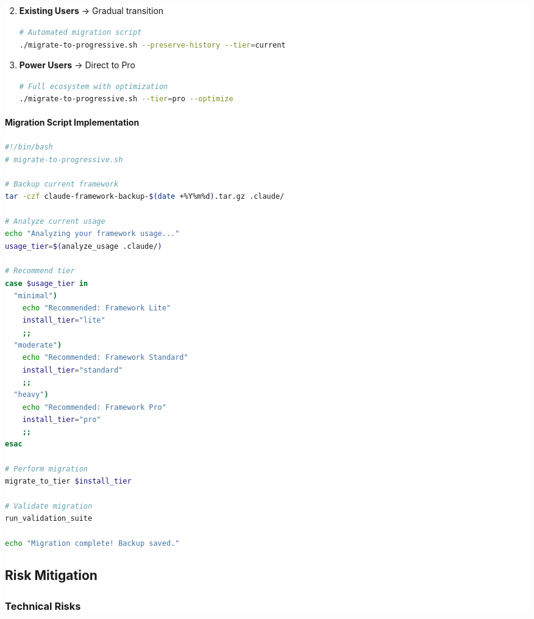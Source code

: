 2. **Existing Users** → Gradual transition
   ```bash
   # Automated migration script
   ./migrate-to-progressive.sh --preserve-history --tier=current
   ```

3. **Power Users** → Direct to Pro
   ```bash
   # Full ecosystem with optimization
   ./migrate-to-progressive.sh --tier=pro --optimize
   ```

#### Migration Script Implementation

```bash
#!/bin/bash
# migrate-to-progressive.sh

# Backup current framework
tar -czf claude-framework-backup-$(date +%Y%m%d).tar.gz .claude/

# Analyze current usage
echo "Analyzing your framework usage..."
usage_tier=$(analyze_usage .claude/)

# Recommend tier
case $usage_tier in
  "minimal")
    echo "Recommended: Framework Lite"
    install_tier="lite"
    ;;
  "moderate") 
    echo "Recommended: Framework Standard"
    install_tier="standard"
    ;;
  "heavy")
    echo "Recommended: Framework Pro"
    install_tier="pro"
    ;;
esac

# Perform migration
migrate_to_tier $install_tier

# Validate migration
run_validation_suite

echo "Migration complete! Backup saved."
```

## Risk Mitigation

### Technical Risks
